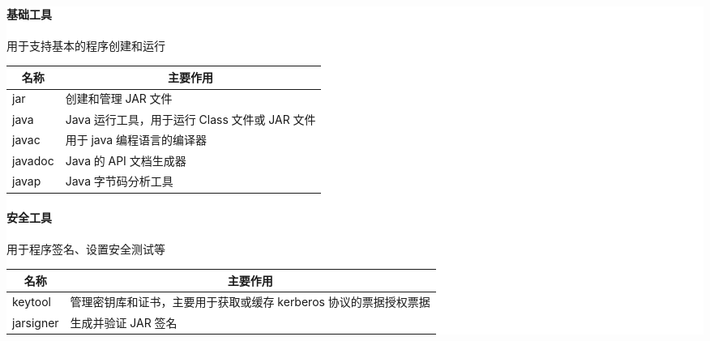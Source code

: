#### 基础工具

用于支持基本的程序创建和运行

| 名称    | 主要作用                                      |
| ------- | --------------------------------------------- |
| jar     | 创建和管理 JAR 文件                           |
| java    | Java 运行工具，用于运行 Class 文件或 JAR 文件 |
| javac   | 用于 java 编程语言的编译器                    |
| javadoc | Java 的 API 文档生成器                        |
| javap   | Java 字节码分析工具                           |



#### 安全工具

用于程序签名、设置安全测试等

| 名称      | 主要作用                                                     |
| --------- | ------------------------------------------------------------ |
| keytool   | 管理密钥库和证书，主要用于获取或缓存 kerberos 协议的票据授权票据 |
| jarsigner | 生成并验证 JAR 签名                                          |

